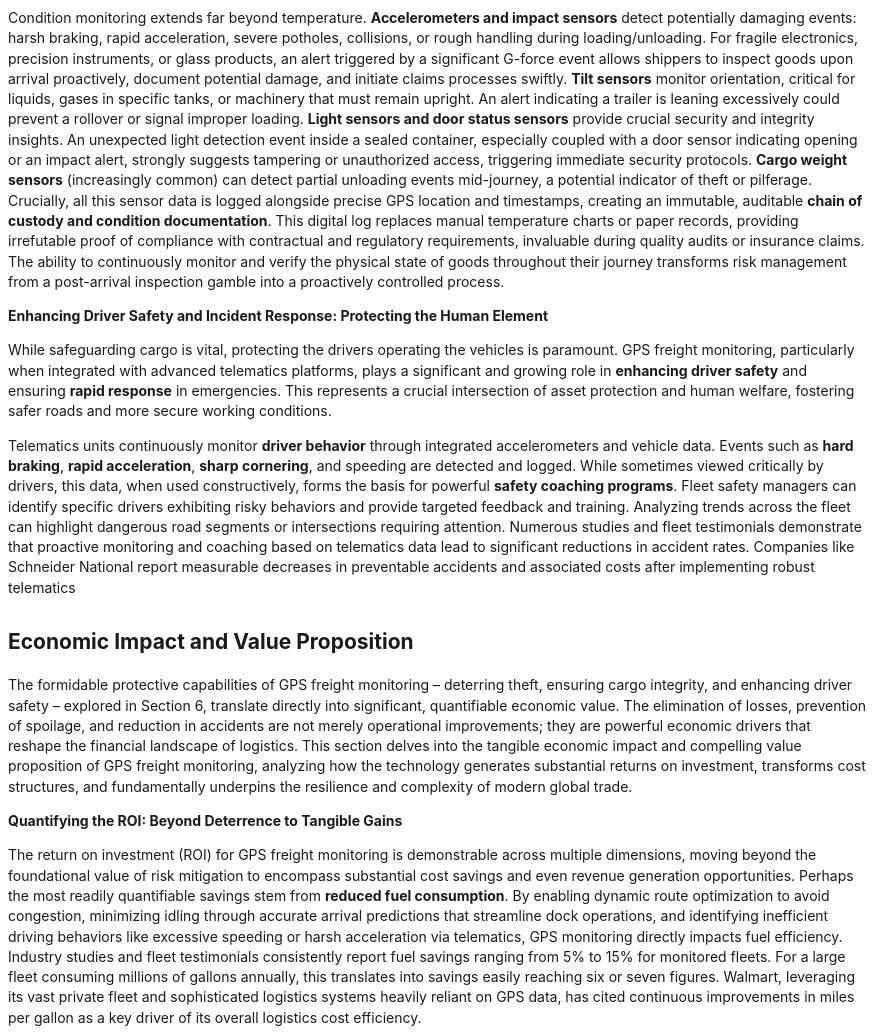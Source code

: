 Condition monitoring extends far beyond temperature. **Accelerometers and impact sensors** detect potentially damaging events: harsh braking, rapid acceleration, severe potholes, collisions, or rough handling during loading/unloading. For fragile electronics, precision instruments, or glass products, an alert triggered by a significant G-force event allows shippers to inspect goods upon arrival proactively, document potential damage, and initiate claims processes swiftly. **Tilt sensors** monitor orientation, critical for liquids, gases in specific tanks, or machinery that must remain upright. An alert indicating a trailer is leaning excessively could prevent a rollover or signal improper loading. **Light sensors and door status sensors** provide crucial security and integrity insights. An unexpected light detection event inside a sealed container, especially coupled with a door sensor indicating opening or an impact alert, strongly suggests tampering or unauthorized access, triggering immediate security protocols. **Cargo weight sensors** (increasingly common) can detect partial unloading events mid-journey, a potential indicator of theft or pilferage. Crucially, all this sensor data is logged alongside precise GPS location and timestamps, creating an immutable, auditable **chain of custody and condition documentation**. This digital log replaces manual temperature charts or paper records, providing irrefutable proof of compliance with contractual and regulatory requirements, invaluable during quality audits or insurance claims. The ability to continuously monitor and verify the physical state of goods throughout their journey transforms risk management from a post-arrival inspection gamble into a proactively controlled process.

**Enhancing Driver Safety and Incident Response: Protecting the Human Element**

While safeguarding cargo is vital, protecting the drivers operating the vehicles is paramount. GPS freight monitoring, particularly when integrated with advanced telematics platforms, plays a significant and growing role in **enhancing driver safety** and ensuring **rapid response** in emergencies. This represents a crucial intersection of asset protection and human welfare, fostering safer roads and more secure working conditions.

Telematics units continuously monitor **driver behavior** through integrated accelerometers and vehicle data. Events such as **hard braking**, **rapid acceleration**, **sharp cornering**, and speeding are detected and logged. While sometimes viewed critically by drivers, this data, when used constructively, forms the basis for powerful **safety coaching programs**. Fleet safety managers can identify specific drivers exhibiting risky behaviors and provide targeted feedback and training. Analyzing trends across the fleet can highlight dangerous road segments or intersections requiring attention. Numerous studies and fleet testimonials demonstrate that proactive monitoring and coaching based on telematics data lead to significant reductions in accident rates. Companies like Schneider National report measurable decreases in preventable accidents and associated costs after implementing robust telematics

## Economic Impact and Value Proposition

The formidable protective capabilities of GPS freight monitoring – deterring theft, ensuring cargo integrity, and enhancing driver safety – explored in Section 6, translate directly into significant, quantifiable economic value. The elimination of losses, prevention of spoilage, and reduction in accidents are not merely operational improvements; they are powerful economic drivers that reshape the financial landscape of logistics. This section delves into the tangible economic impact and compelling value proposition of GPS freight monitoring, analyzing how the technology generates substantial returns on investment, transforms cost structures, and fundamentally underpins the resilience and complexity of modern global trade.

**Quantifying the ROI: Beyond Deterrence to Tangible Gains**

The return on investment (ROI) for GPS freight monitoring is demonstrable across multiple dimensions, moving beyond the foundational value of risk mitigation to encompass substantial cost savings and even revenue generation opportunities. Perhaps the most readily quantifiable savings stem from **reduced fuel consumption**. By enabling dynamic route optimization to avoid congestion, minimizing idling through accurate arrival predictions that streamline dock operations, and identifying inefficient driving behaviors like excessive speeding or harsh acceleration via telematics, GPS monitoring directly impacts fuel efficiency. Industry studies and fleet testimonials consistently report fuel savings ranging from 5% to 15% for monitored fleets. For a large fleet consuming millions of gallons annually, this translates into savings easily reaching six or seven figures. Walmart, leveraging its vast private fleet and sophisticated logistics systems heavily reliant on GPS data, has cited continuous improvements in miles per gallon as a key driver of its overall logistics cost efficiency.
